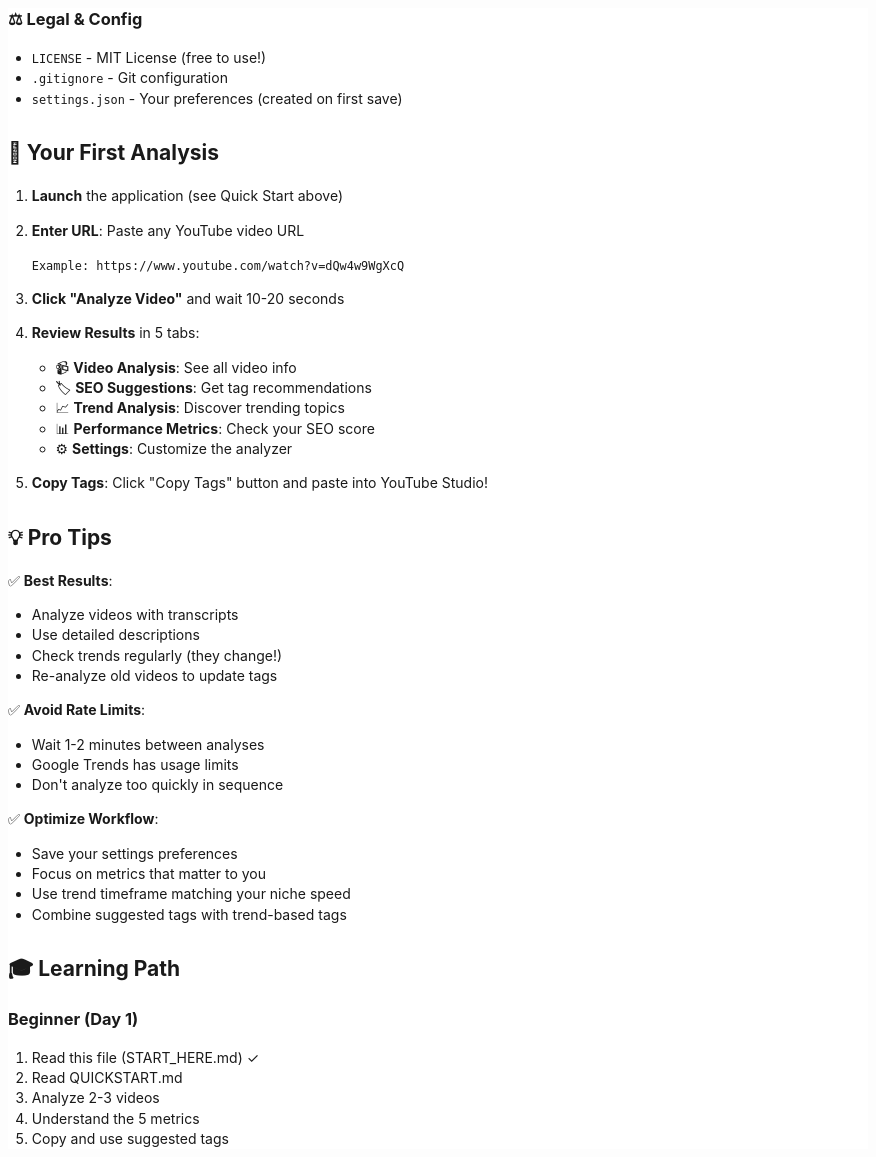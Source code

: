 ### ⚖️ Legal & Config
- `LICENSE` - MIT License (free to use!)
- `.gitignore` - Git configuration
- `settings.json` - Your preferences (created on first save)

## 🎯 Your First Analysis

1. **Launch** the application (see Quick Start above)

2. **Enter URL**: Paste any YouTube video URL
   ```
   Example: https://www.youtube.com/watch?v=dQw4w9WgXcQ
   ```

3. **Click "Analyze Video"** and wait 10-20 seconds

4. **Review Results** in 5 tabs:
   - 📹 **Video Analysis**: See all video info
   - 🏷️ **SEO Suggestions**: Get tag recommendations
   - 📈 **Trend Analysis**: Discover trending topics
   - 📊 **Performance Metrics**: Check your SEO score
   - ⚙️ **Settings**: Customize the analyzer

5. **Copy Tags**: Click "Copy Tags" button and paste into YouTube Studio!

## 💡 Pro Tips

✅ **Best Results**:
- Analyze videos with transcripts
- Use detailed descriptions
- Check trends regularly (they change!)
- Re-analyze old videos to update tags

✅ **Avoid Rate Limits**:
- Wait 1-2 minutes between analyses
- Google Trends has usage limits
- Don't analyze too quickly in sequence

✅ **Optimize Workflow**:
- Save your settings preferences
- Focus on metrics that matter to you
- Use trend timeframe matching your niche speed
- Combine suggested tags with trend-based tags

## 🎓 Learning Path

### Beginner (Day 1)
1. Read this file (START_HERE.md) ✓
2. Read QUICKSTART.md
3. Analyze 2-3 videos
4. Understand the 5 metrics
5. Copy and use suggested tags
